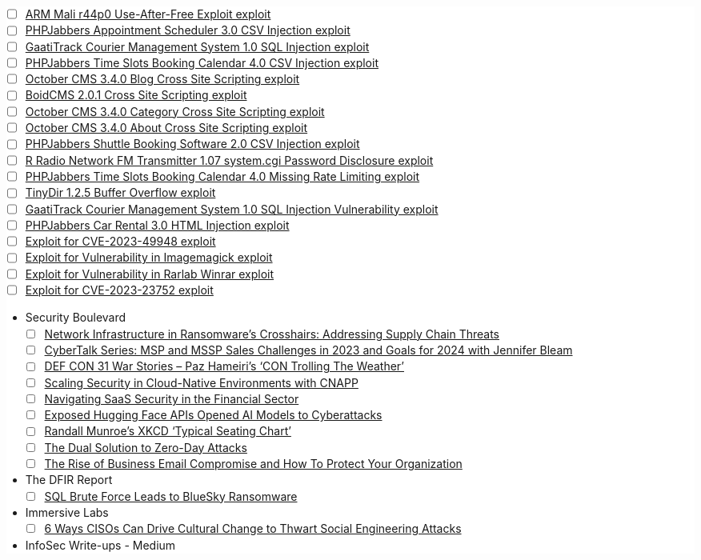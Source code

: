   - [ ] [ARM Mali r44p0 Use-After-Free Exploit exploit](https://sploitus.com/exploit?id=1337DAY-ID-39178&utm_source=rss&utm_medium=rss)
  - [ ] [PHPJabbers Appointment Scheduler 3.0 CSV Injection exploit](https://sploitus.com/exploit?id=PACKETSTORM:176058&utm_source=rss&utm_medium=rss)
  - [ ] [GaatiTrack Courier Management System 1.0 SQL Injection exploit](https://sploitus.com/exploit?id=PACKETSTORM:176030&utm_source=rss&utm_medium=rss)
  - [ ] [PHPJabbers Time Slots Booking Calendar 4.0 CSV Injection exploit](https://sploitus.com/exploit?id=PACKETSTORM:176034&utm_source=rss&utm_medium=rss)
  - [ ] [October CMS 3.4.0 Blog Cross Site Scripting exploit](https://sploitus.com/exploit?id=PACKETSTORM:176051&utm_source=rss&utm_medium=rss)
  - [ ] [BoidCMS 2.0.1 Cross Site Scripting exploit](https://sploitus.com/exploit?id=PACKETSTORM:176031&utm_source=rss&utm_medium=rss)
  - [ ] [October CMS 3.4.0 Category Cross Site Scripting exploit](https://sploitus.com/exploit?id=PACKETSTORM:176052&utm_source=rss&utm_medium=rss)
  - [ ] [October CMS 3.4.0 About Cross Site Scripting exploit](https://sploitus.com/exploit?id=PACKETSTORM:176049&utm_source=rss&utm_medium=rss)
  - [ ] [PHPJabbers Shuttle Booking Software 2.0 CSV Injection exploit](https://sploitus.com/exploit?id=PACKETSTORM:176038&utm_source=rss&utm_medium=rss)
  - [ ] [R Radio Network FM Transmitter 1.07 system.cgi Password Disclosure exploit](https://sploitus.com/exploit?id=PACKETSTORM:176044&utm_source=rss&utm_medium=rss)
  - [ ] [PHPJabbers Time Slots Booking Calendar 4.0 Missing Rate Limiting exploit](https://sploitus.com/exploit?id=PACKETSTORM:176042&utm_source=rss&utm_medium=rss)
  - [ ] [TinyDir 1.2.5 Buffer Overflow exploit](https://sploitus.com/exploit?id=PACKETSTORM:176060&utm_source=rss&utm_medium=rss)
  - [ ] [GaatiTrack Courier Management System 1.0 SQL Injection Vulnerability exploit](https://sploitus.com/exploit?id=1337DAY-ID-39177&utm_source=rss&utm_medium=rss)
  - [ ] [PHPJabbers Car Rental 3.0 HTML Injection exploit](https://sploitus.com/exploit?id=PACKETSTORM:176048&utm_source=rss&utm_medium=rss)
  - [ ] [Exploit for CVE-2023-49948 exploit](https://sploitus.com/exploit?id=A33769BC-4921-5661-BF32-21E2F6C4856B&utm_source=rss&utm_medium=rss)
  - [ ] [Exploit for Vulnerability in Imagemagick exploit](https://sploitus.com/exploit?id=E86BC8F6-9414-5B93-BB3B-2822C58FCF70&utm_source=rss&utm_medium=rss)
  - [ ] [Exploit for Vulnerability in Rarlab Winrar exploit](https://sploitus.com/exploit?id=965B4760-4B24-5A57-9162-B81B50253C08&utm_source=rss&utm_medium=rss)
  - [ ] [Exploit for CVE-2023-23752 exploit](https://sploitus.com/exploit?id=C0B9413A-C8AA-5D86-8AA7-7BD75420D47D&utm_source=rss&utm_medium=rss)
- Security Boulevard
  - [ ] [Network Infrastructure in Ransomware’s Crosshairs: Addressing Supply Chain Threats](https://securityboulevard.com/2023/12/network-infrastructure-in-ransomwares-crosshairs-addressing-supply-chain-threats/)
  - [ ] [CyberTalk Series: MSP and MSSP Sales Challenges in 2023 and Goals for 2024 with Jennifer Bleam](https://securityboulevard.com/2023/12/cybertalk-series-msp-and-mssp-sales-challenges-in-2023-and-goals-for-2024-with-jennifer-bleam/)
  - [ ] [DEF CON 31 War Stories – Paz Hameiri’s ‘CON Trolling The Weather’](https://securityboulevard.com/2023/12/def-con-31-war-stories-paz-hameiris-con-trolling-the-weather/)
  - [ ] [Scaling Security in Cloud-Native Environments with CNAPP](https://securityboulevard.com/2023/12/scaling-security-in-cloud-native-environments-with-cnapp/)
  - [ ] [Navigating SaaS Security in the Financial Sector](https://securityboulevard.com/2023/12/navigating-saas-security-in-the-financial-sector/)
  - [ ] [Exposed Hugging Face APIs Opened AI Models to Cyberattacks](https://securityboulevard.com/2023/12/exposed-hugging-face-apis-opened-ai-models-to-cyberattacks/)
  - [ ] [Randall Munroe’s XKCD ‘Typical Seating Chart’](https://securityboulevard.com/2023/12/randall-munroes-xkcd-typical-seating-chart/)
  - [ ] [The Dual Solution to Zero-Day Attacks](https://securityboulevard.com/2023/12/the-dual-solution-to-zero-day-attacks/)
  - [ ] [The Rise of Business Email Compromise and How To Protect Your Organization](https://securityboulevard.com/2023/12/the-rise-of-business-email-compromise-and-how-to-protect-your-organization/)
- The DFIR Report
  - [ ] [SQL Brute Force Leads to BlueSky Ransomware](https://thedfirreport.com/2023/12/04/sql-brute-force-leads-to-bluesky-ransomware/)
- Immersive Labs
  - [ ] [6 Ways CISOs Can Drive Cultural Change to Thwart Social Engineering Attacks](https://www.immersivelabs.com/blog/6-ways-cisos-can-drive-cultural-change-to-thwart-social-engineering-attacks/)
- InfoSec Write-ups - Medium